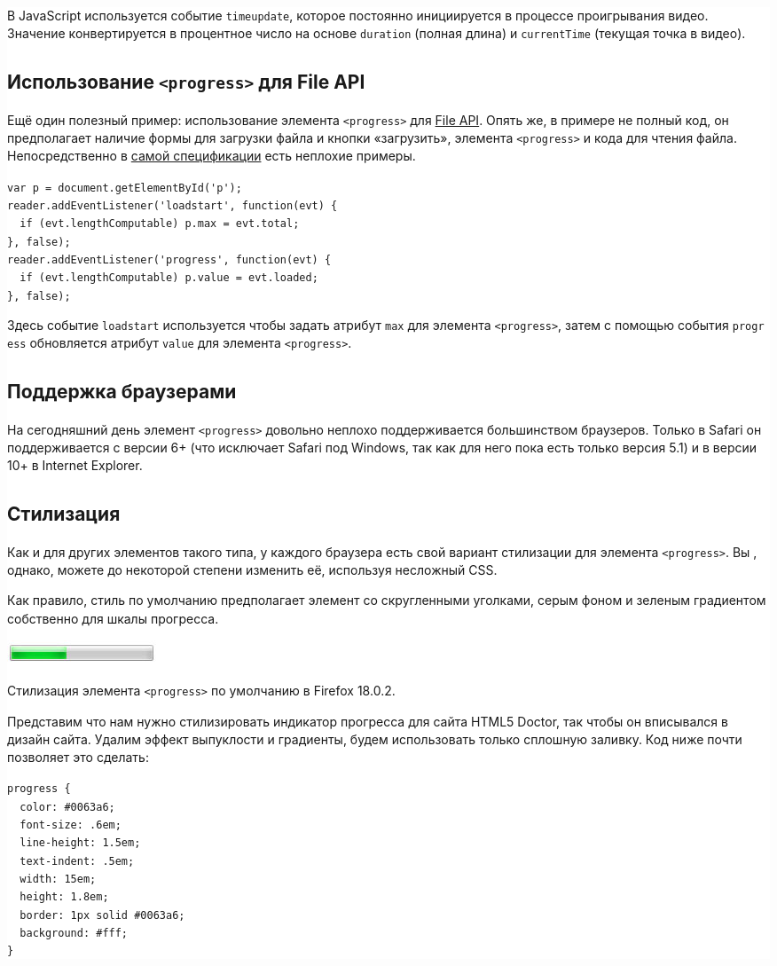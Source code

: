 В JavaScript используется событие `timeupdate`, которое постоянно инициируется в 
процессе проигрывания видео. Значение конвертируется в процентное число на 
основе `duration` (полная длина) и `currentTime` (текущая точка в видео). 

## Использование `<progress>` для File API

Ещё один полезный пример: использование элемента `<progress>` для [File API][2]. 
Опять же, в примере не полный код, он предполагает наличие формы для загрузки 
файла и кнопки «загрузить», элемента `<progress>` и кода для чтения файла. 
Непосредственно в [самой спецификации][3] есть неплохие примеры. 

    var p = document.getElementById('p');
    reader.addEventListener('loadstart', function(evt) {
      if (evt.lengthComputable) p.max = evt.total;
    }, false);
    reader.addEventListener('progress', function(evt) {
      if (evt.lengthComputable) p.value = evt.loaded;
    }, false);

Здесь событие `loadstart` используется чтобы задать атрибут `max` для элемента 
`<progress>`, затем с помощью события `progress` обновляется атрибут `value` для 
элемента `<progress>`. 

## Поддержка браузерами

На сегодняшний день элемент `<progress>` довольно неплохо поддерживается 
большинством браузеров. Только в Safari он поддерживается с версии 6+ (что 
исключает Safari под Windows, так как для него пока есть только версия 5.1) и в 
версии 10+ в Internet Explorer. 

## Стилизация

Как и для других элементов такого типа, у каждого браузера есть свой вариант 
стилизации для элемента `<progress>`. Вы , однако, можете до некоторой степени 
изменить её, используя несложный CSS.

Как правило, стиль по умолчанию предполагает элемент со скругленными уголками, 
серым фоном и зеленым градиентом собственно для шкалы прогресса. 

![Скриншот1][Скриншот элемента progress в Firefox]

Стилизация элемента `<progress>` по умолчанию в Firefox 18.0.2.

Представим что нам нужно стилизировать индикатор прогресса для сайта HTML5 
Doctor, так чтобы он вписывался в дизайн сайта. Удалим эффект выпуклости и 
градиенты, будем использовать только сплошную заливку. Код ниже почти позволяет 
это сделать:

    progress {
      color: #0063a6;
      font-size: .6em;
      line-height: 1.5em;
      text-indent: .5em;
      width: 15em;
      height: 1.8em;
      border: 1px solid #0063a6;
      background: #fff;
    }


[1]: http://www.w3.org/TR/html5-author/the-progress-element.html
[2]: http://www.w3.org/TR/FileAPI/
[3]: http://www.w3.org/TR/FileAPI/
[4]: http://caniuse.com/#feat=progressmeter
[5]: http://business.opera.com/press/releases/general/opera-gears-up-at-300-million-users
[6]: http://html5doctor.com/demos/progress/progress-element.html
[7]: http://html5doctor.com/measure-up-with-the-meter-tag/
[Скриншот элемента progress в Firefox]: img/progress-element-firefox.jpg
[Скриншот индикатора прогресса после дополнительной стилизации]: img/progress-element-styled.jpg